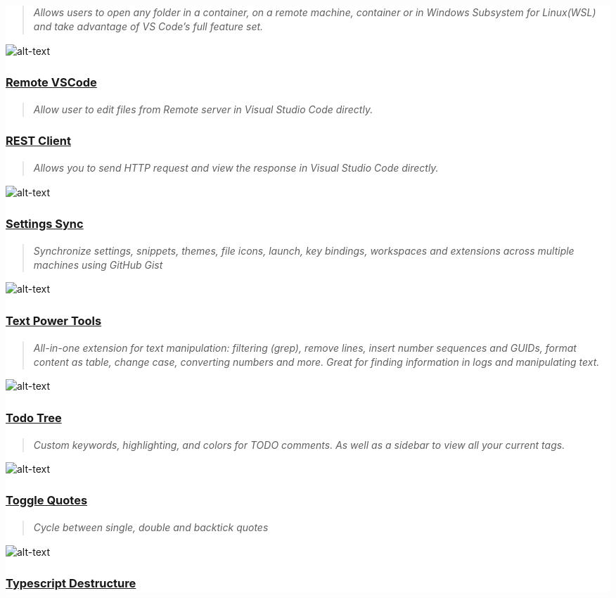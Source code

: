 > _Allows users to open any folder in a container, on a remote machine, container or in Windows Subsystem for Linux(WSL) and take advantage of VS Code’s full feature set._

![alt-text](https://cdn-images-1.medium.com/max/800/0*b6XEPh9PJzeWDB_z.gif)

### [Remote VSCode](https://marketplace.visualstudio.com/items?itemName=rafaelmaiolla.remote-vscode)

> _Allow user to edit files from Remote server in Visual Studio Code directly._

### [REST Client](https://marketplace.visualstudio.com/items?itemName=humao.rest-client)

> _Allows you to send HTTP request and view the response in Visual Studio Code directly._

![alt-text](https://cdn-images-1.medium.com/max/800/0*zGne78bniDbTXzyf.gif)

### [Settings Sync](https://marketplace.visualstudio.com/items?itemName=Shan.code-settings-sync)

> _Synchronize settings, snippets, themes, file icons, launch, key bindings, workspaces and extensions across multiple machines using GitHub Gist_

![alt-text](https://cdn-images-1.medium.com/max/800/0*ilH91MRgGnMF6C8c.gif)

### [Text Power Tools](https://marketplace.visualstudio.com/items?itemName=qcz.text-power-tools)

> _All-in-one extension for text manipulation: filtering (grep), remove lines, insert number sequences and GUIDs, format content as table, change case, converting numbers and more. Great for finding information in logs and manipulating text._

![alt-text](https://cdn-images-1.medium.com/max/800/0*Pfp4noD5OeQRbmsZ.gif)

### [Todo Tree](https://marketplace.visualstudio.com/items?itemName=Gruntfuggly.todo-tree)

> _Custom keywords, highlighting, and colors for TODO comments. As well as a sidebar to view all your current tags._

![alt-text](https://cdn-images-1.medium.com/max/800/0*6utz502-rPCa0Xcg.gif)

### [Toggle Quotes](https://marketplace.visualstudio.com/items?itemName=BriteSnow.vscode-toggle-quotes)

> _Cycle between single, double and backtick quotes_

![alt-text](https://cdn-images-1.medium.com/max/800/0*7kZFpggvGAVkvoYa)

### [Typescript Destructure](https://marketplace.visualstudio.com/items?itemName=tusaeff.vscode-typescript-destructure-plugin)
